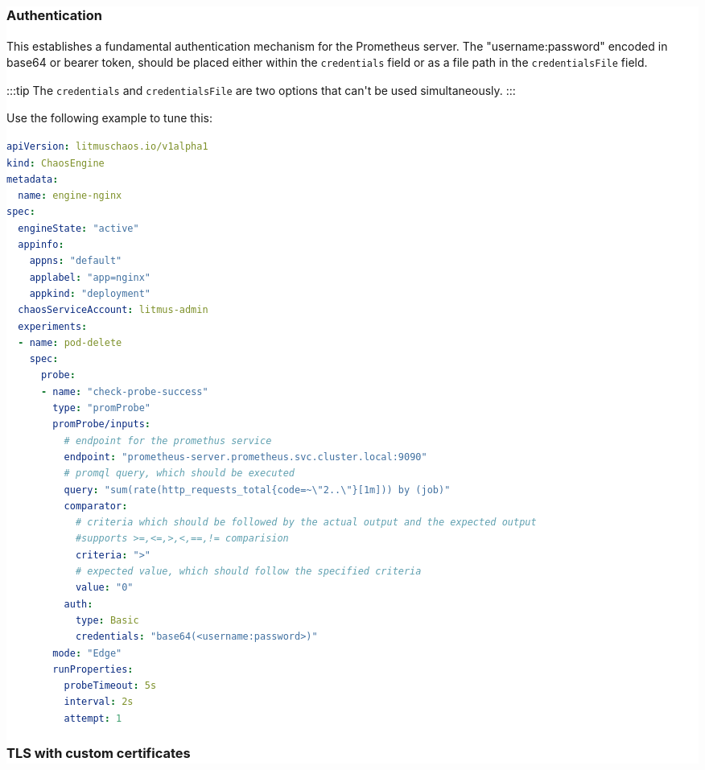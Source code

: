 ### Authentication

This establishes a fundamental authentication mechanism for the Prometheus server. The "username:password" encoded in base64 or bearer token, should be placed either within the `credentials` field or as a file path in the `credentialsFile` field.

:::tip
The `credentials` and `credentialsFile` are two options that can't be used simultaneously.
:::

Use the following example to tune this:

```yaml
apiVersion: litmuschaos.io/v1alpha1
kind: ChaosEngine
metadata:
  name: engine-nginx
spec:
  engineState: "active"
  appinfo:
    appns: "default"
    applabel: "app=nginx"
    appkind: "deployment"
  chaosServiceAccount: litmus-admin
  experiments:
  - name: pod-delete
    spec:
      probe:
      - name: "check-probe-success"
        type: "promProbe"
        promProbe/inputs:
          # endpoint for the promethus service
          endpoint: "prometheus-server.prometheus.svc.cluster.local:9090"
          # promql query, which should be executed
          query: "sum(rate(http_requests_total{code=~\"2..\"}[1m])) by (job)"
          comparator:
            # criteria which should be followed by the actual output and the expected output
            #supports >=,<=,>,<,==,!= comparision
            criteria: ">" 
            # expected value, which should follow the specified criteria
            value: "0"
          auth:
            type: Basic
            credentials: "base64(<username:password>)"
        mode: "Edge"
        runProperties:
          probeTimeout: 5s
          interval: 2s
          attempt: 1
```

### TLS with custom certificates
